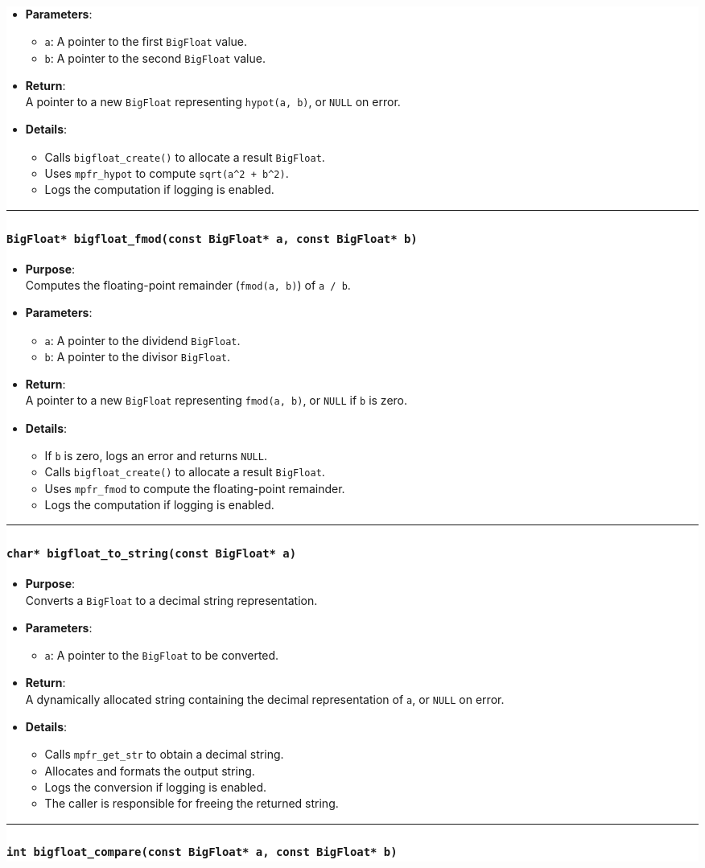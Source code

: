 - **Parameters**:  
  - `a`: A pointer to the first `BigFloat` value.  
  - `b`: A pointer to the second `BigFloat` value.  

- **Return**:  
  A pointer to a new `BigFloat` representing `hypot(a, b)`, or `NULL` on error.  

- **Details**:  
  - Calls `bigfloat_create()` to allocate a result `BigFloat`.  
  - Uses `mpfr_hypot` to compute `sqrt(a^2 + b^2)`.  
  - Logs the computation if logging is enabled.  

---

### **`BigFloat* bigfloat_fmod(const BigFloat* a, const BigFloat* b)`**  

- **Purpose**:  
  Computes the floating-point remainder (`fmod(a, b)`) of `a / b`.  

- **Parameters**:  
  - `a`: A pointer to the dividend `BigFloat`.  
  - `b`: A pointer to the divisor `BigFloat`.  

- **Return**:  
  A pointer to a new `BigFloat` representing `fmod(a, b)`, or `NULL` if `b` is zero.  

- **Details**:  
  - If `b` is zero, logs an error and returns `NULL`.  
  - Calls `bigfloat_create()` to allocate a result `BigFloat`.  
  - Uses `mpfr_fmod` to compute the floating-point remainder.  
  - Logs the computation if logging is enabled.  

---

### **`char* bigfloat_to_string(const BigFloat* a)`**  

- **Purpose**:  
  Converts a `BigFloat` to a decimal string representation.  

- **Parameters**:  
  - `a`: A pointer to the `BigFloat` to be converted.  

- **Return**:  
  A dynamically allocated string containing the decimal representation of `a`, or `NULL` on error.  

- **Details**:  
  - Calls `mpfr_get_str` to obtain a decimal string.  
  - Allocates and formats the output string.  
  - Logs the conversion if logging is enabled.  
  - The caller is responsible for freeing the returned string.  

---

### **`int bigfloat_compare(const BigFloat* a, const BigFloat* b)`**  
